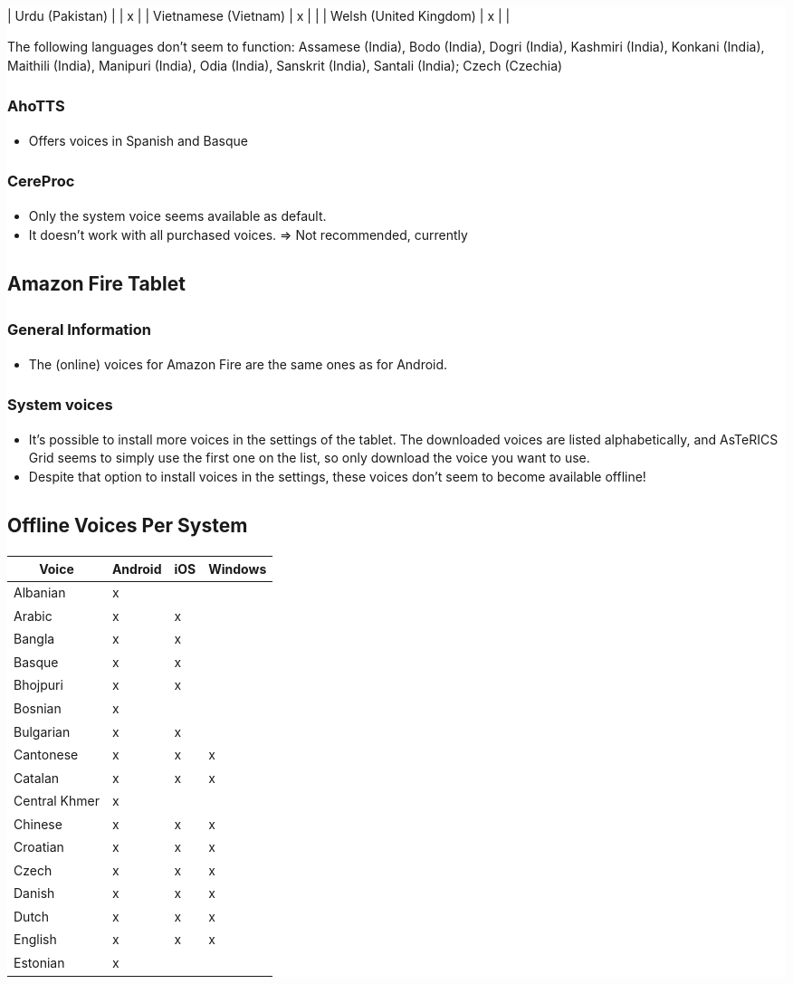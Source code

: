 | Urdu (Pakistan)                       |              | x          |
| Vietnamese (Vietnam)                  | x            |            |
| Welsh (United Kingdom)                | x            |            |

The following languages don’t seem to function: Assamese (India), Bodo (India), Dogri (India), Kashmiri (India), Konkani (India), Maithili (India), Manipuri (India), Odia (India), Sanskrit (India), Santali (India); Czech (Czechia)

### AhoTTS
- Offers voices in Spanish and Basque

### CereProc
- Only the system voice seems available as default.
- It doesn’t work with all purchased voices.
=> Not recommended, currently

## Amazon Fire Tablet
### General Information
- The (online) voices for Amazon Fire are the same ones as for Android.

### System voices
- It’s possible to install more voices in the settings of the tablet. The downloaded voices are listed alphabetically, and AsTeRICS Grid seems to simply use the first one on the list, so only download the voice you want to use.
- Despite that option to install voices in the settings, these voices don’t seem to become available offline!

## Offline Voices Per System

| Voice       | Android | iOS | Windows |
|----------------|---------|-----|---------|
| Albanian       | x       |     |         |
| Arabic         | x       | x   |         |
| Bangla         | x       | x   |         |
| Basque         | x       | x   |         |
| Bhojpuri       | x       | x   |         |
| Bosnian        | x       |     |         |
| Bulgarian      | x       | x   |         |
| Cantonese      | x       | x   | x       |
| Catalan        | x       | x   | x       |
| Central Khmer  | x       |     |         |
| Chinese        | x       | x   | x       |
| Croatian       | x       | x   | x       |
| Czech          | x       | x   | x       |
| Danish         | x       | x   | x       |
| Dutch          | x       | x   | x       |
| English        | x       | x   | x       |
| Estonian       | x       |     |         |